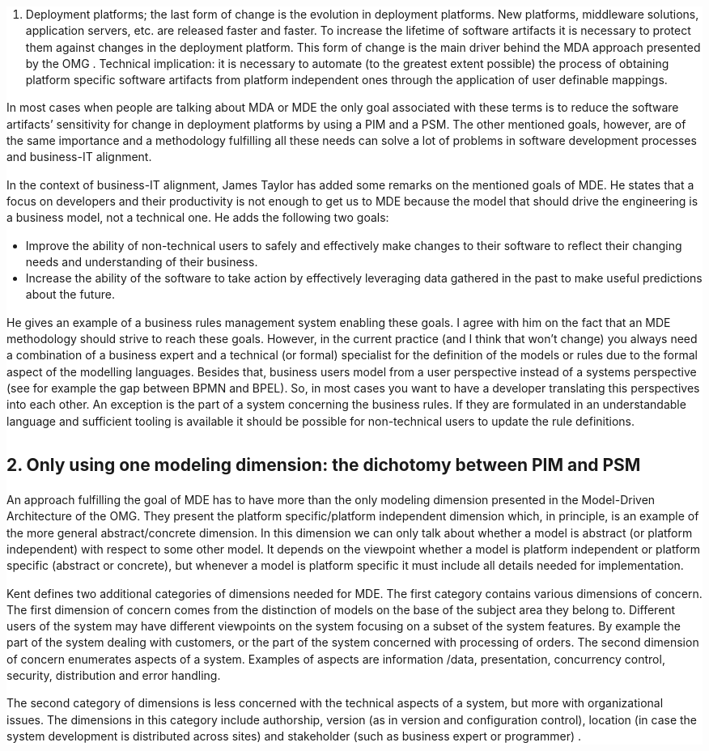 1. Deployment platforms; the last form of change is the evolution in deployment platforms. New platforms, middleware solutions, application servers, etc. are released faster and faster. To increase the lifetime of software artifacts it is necessary to protect them against changes in the deployment platform. This form of change is the main driver behind the MDA approach presented by the OMG  . Technical implication: it is necessary to automate (to the greatest extent possible) the process of obtaining platform specific software artifacts from platform independent ones through the application of user definable mappings.

In most cases when people are talking about MDA or MDE the only goal associated with these terms is to reduce the software artifacts’ sensitivity for change in deployment platforms by using a PIM and a PSM. The other mentioned goals, however, are of the same importance and a methodology fulfilling all these needs can solve a lot of problems in software development processes and business-IT alignment.

In the context of business-IT alignment, James Taylor has added some remarks on the mentioned goals of MDE. He states that a focus on developers and their productivity is not enough to get us to MDE because the model that should drive the engineering is a business model, not a technical one. He adds the following two goals:

- Improve the ability of non-technical users to safely and effectively make changes to their software to reflect their changing needs and understanding of their business.
- Increase the ability of the software to take action by effectively leveraging data gathered in the past to make useful predictions about the future.

He gives an example of a business rules management system enabling these goals. I agree with him on the fact that an MDE methodology should strive to reach these goals. However, in the current practice (and I think that won’t change) you always need a combination of a business expert and a technical (or formal) specialist for the definition of the models or rules due to the formal aspect of the modelling languages. Besides that, business users model from a user perspective instead of a systems perspective (see for example the gap between BPMN and BPEL). So, in most cases you want to have a developer translating this perspectives into each other. An exception is the part of a system concerning the business rules. If they are formulated in an understandable language and sufficient tooling is available it should be possible for non-technical users to update the rule definitions.

## 2. Only using one modeling dimension: the dichotomy between PIM and PSM

An approach fulfilling the goal of MDE has to have more than the only modeling dimension presented in the Model-Driven Architecture of the OMG. They present the platform specific/platform independent dimension which, in principle, is an example of the more general abstract/concrete dimension. In this dimension we can only talk about whether a model is abstract (or platform independent) with respect to some other model. It depends on the viewpoint whether a model is platform independent or platform specific (abstract or concrete), but whenever a model is platform specific it must include all details needed for implementation.

Kent  defines two additional categories of dimensions needed for MDE. The first category contains various dimensions of concern. The first dimension of concern comes from the distinction of models on the base of the subject area they belong to. Different users of the system may have different viewpoints on the system focusing on a subset of the system features. By example the part of the system dealing with customers, or the part of the system concerned with processing of orders. The second dimension of concern enumerates aspects of a system. Examples of aspects are information /data, presentation, concurrency control, security, distribution and error handling.

The second category of dimensions is less concerned with the technical aspects of a system, but more with organizational issues. The dimensions in this category include authorship, version (as in version and configuration control), location (in case the system development is distributed across sites) and stakeholder (such as business expert or programmer)  .
